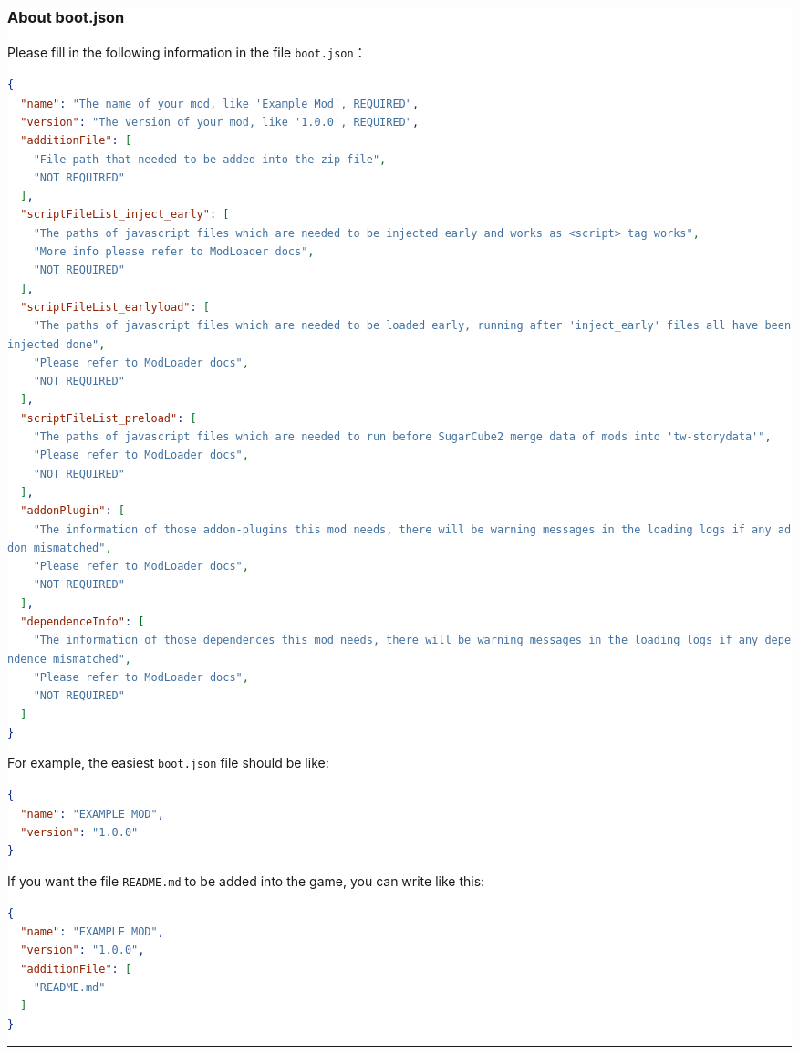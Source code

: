 
### About boot.json
Please fill in the following information in the file `boot.json`：
```json
{
  "name": "The name of your mod, like 'Example Mod', REQUIRED", 
  "version": "The version of your mod, like '1.0.0', REQUIRED",
  "additionFile": [
    "File path that needed to be added into the zip file",
    "NOT REQUIRED"
  ],
  "scriptFileList_inject_early": [
    "The paths of javascript files which are needed to be injected early and works as <script> tag works",
    "More info please refer to ModLoader docs",
    "NOT REQUIRED"
  ],
  "scriptFileList_earlyload": [
    "The paths of javascript files which are needed to be loaded early, running after 'inject_early' files all have been injected done",
    "Please refer to ModLoader docs",
    "NOT REQUIRED"
  ],
  "scriptFileList_preload": [
    "The paths of javascript files which are needed to run before SugarCube2 merge data of mods into 'tw-storydata'",
    "Please refer to ModLoader docs",
    "NOT REQUIRED"
  ],
  "addonPlugin": [
    "The information of those addon-plugins this mod needs, there will be warning messages in the loading logs if any addon mismatched",
    "Please refer to ModLoader docs",
    "NOT REQUIRED"
  ],
  "dependenceInfo": [
    "The information of those dependences this mod needs, there will be warning messages in the loading logs if any dependence mismatched",
    "Please refer to ModLoader docs",
    "NOT REQUIRED"
  ]
}
```
For example, the easiest `boot.json` file should be like:
```json
{
  "name": "EXAMPLE MOD",
  "version": "1.0.0"
}
```

If you want the file `README.md` to be added into the game, you can write like this:
```json
{
  "name": "EXAMPLE MOD",
  "version": "1.0.0",
  "additionFile": [
    "README.md"
  ]
}
```

---